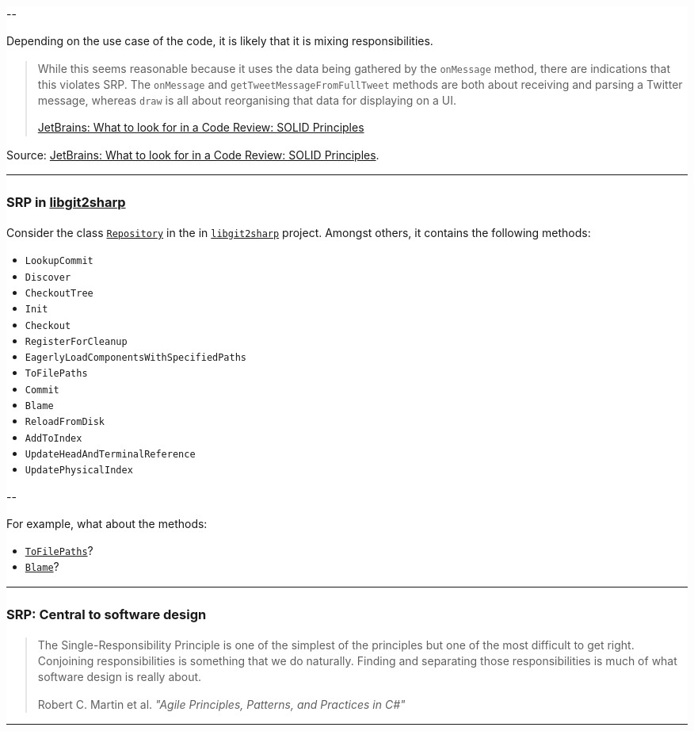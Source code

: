 --

Depending on the use case of the code, it is likely that it is mixing responsibilities.

  > While this seems reasonable because it uses the data being gathered by the `onMessage` method, there are indications that this violates SRP. The `onMessage` and `getTweetMessageFromFullTweet` methods are both about receiving and parsing a Twitter message, whereas `draw` is all about reorganising that data for displaying on a UI.
  >
  > [JetBrains: What to look for in a Code Review: SOLID Principles](https://blog.jetbrains.com/upsource/2015/08/31/what-to-look-for-in-a-code-review-solid-principles-2/)

<tiny> 
Source: <a href="https://blog.jetbrains.com/upsource/2015/08/31/what-to-look-for-in-a-code-review-solid-principles-2/">JetBrains: What to look for in a Code Review: SOLID Principles</a>.
</tiny>

---

### SRP in [libgit2sharp](https://github.com/libgit2/libgit2sharp)

Consider the class [`Repository`](https://github.com/libgit2/libgit2sharp/blob/master/LibGit2Sharp/Repository.cs) in the in [`libgit2sharp`](https://github.com/libgit2/libgit2sharp) project.
Amongst others, it contains the following methods:

  - `LookupCommit`
  - `Discover`
  - `CheckoutTree`
  - `Init`
  - `Checkout`
  - `RegisterForCleanup`
  - `EagerlyLoadComponentsWithSpecifiedPaths`
  - `ToFilePaths`
  - `Commit`
  - `Blame`
  - `ReloadFromDisk`
  - `AddToIndex`
  - `UpdateHeadAndTerminalReference`
  - `UpdatePhysicalIndex`

--

For example, what about the methods:
  * [`ToFilePaths`](https://github.com/libgit2/libgit2sharp/blob/1af49546917b69499f2d41cf844509c53b37eaca/LibGit2Sharp/Repository.cs#L1636)?
  * [`Blame`](https://github.com/libgit2/libgit2sharp/blob/1af49546917b69499f2d41cf844509c53b37eaca/LibGit2Sharp/Repository.cs#L928)?

---

### SRP: Central to software design

  > The Single-Responsibility Principle is one of the simplest of the principles but one of the most difficult to get right. Conjoining responsibilities is something that we do naturally. Finding and separating those responsibilities is much of what software design is really about.
  >
  > Robert C. Martin et al. _"Agile Principles, Patterns, and Practices in C#"_

---